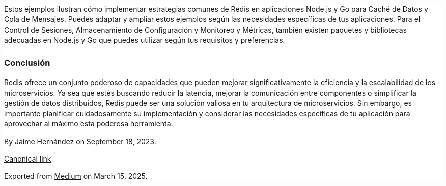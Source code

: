 Estos ejemplos ilustran cómo implementar estrategias comunes de Redis en aplicaciones Node.js y Go para Caché de Datos y Cola de Mensajes. Puedes adaptar y ampliar estos ejemplos según las necesidades específicas de tus aplicaciones. Para el Control de Sesiones, Almacenamiento de Configuración y Monitoreo y Métricas, también existen paquetes y bibliotecas adecuadas en Node.js y Go que puedes utilizar según tus requisitos y preferencias.

### Conclusión

Redis ofrece un conjunto poderoso de capacidades que pueden mejorar significativamente la eficiencia y la escalabilidad de los microservicios. Ya sea que estés buscando reducir la latencia, mejorar la comunicación entre componentes o simplificar la gestión de datos distribuidos, Redis puede ser una solución valiosa en tu arquitectura de microservicios. Sin embargo, es importante planificar cuidadosamente su implementación y considerar las necesidades específicas de tu aplicación para aprovechar al máximo esta poderosa herramienta.

By [Jaime Hernández](https://medium.com/@devjaime) on [September 18, 2023](https://medium.com/p/555e5e3be4ba).

[Canonical link](https://medium.com/@devjaime/estrategias-de-redis-en-microservicios-potenciando-el-rendimiento-y-la-escalabilidad-555e5e3be4ba)

Exported from [Medium](https://medium.com) on March 15, 2025.